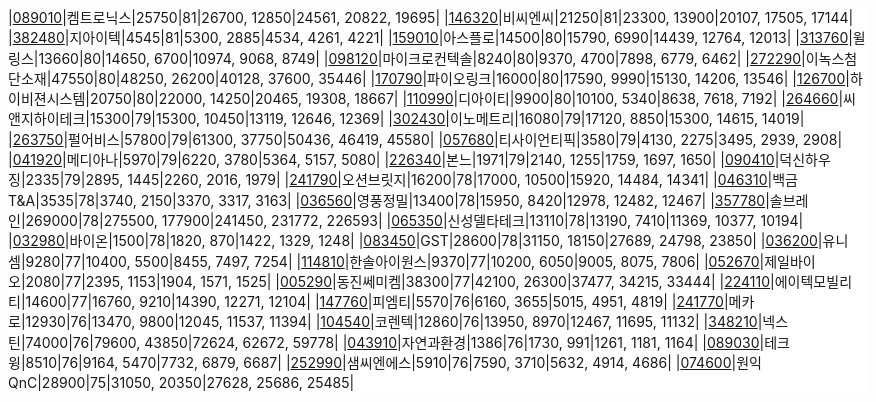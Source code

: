 |[089010](https://finance.daum.net/quotes/A089010)|켐트로닉스|25750|81|26700, 12850|24561, 20822, 19695|
|[146320](https://finance.daum.net/quotes/A146320)|비씨엔씨|21250|81|23300, 13900|20107, 17505, 17144|
|[382480](https://finance.daum.net/quotes/A382480)|지아이텍|4545|81|5300, 2885|4534, 4261, 4221|
|[159010](https://finance.daum.net/quotes/A159010)|아스플로|14500|80|15790, 6990|14439, 12764, 12013|
|[313760](https://finance.daum.net/quotes/A313760)|윌링스|13660|80|14650, 6700|10974, 9068, 8749|
|[098120](https://finance.daum.net/quotes/A098120)|마이크로컨텍솔|8240|80|9370, 4700|7898, 6779, 6462|
|[272290](https://finance.daum.net/quotes/A272290)|이녹스첨단소재|47550|80|48250, 26200|40128, 37600, 35446|
|[170790](https://finance.daum.net/quotes/A170790)|파이오링크|16000|80|17590, 9990|15130, 14206, 13546|
|[126700](https://finance.daum.net/quotes/A126700)|하이비젼시스템|20750|80|22000, 14250|20465, 19308, 18667|
|[110990](https://finance.daum.net/quotes/A110990)|디아이티|9900|80|10100, 5340|8638, 7618, 7192|
|[264660](https://finance.daum.net/quotes/A264660)|씨앤지하이테크|15300|79|15300, 10450|13119, 12646, 12369|
|[302430](https://finance.daum.net/quotes/A302430)|이노메트리|16080|79|17120, 8850|15300, 14615, 14019|
|[263750](https://finance.daum.net/quotes/A263750)|펄어비스|57800|79|61300, 37750|50436, 46419, 45580|
|[057680](https://finance.daum.net/quotes/A057680)|티사이언티픽|3580|79|4130, 2275|3495, 2939, 2908|
|[041920](https://finance.daum.net/quotes/A041920)|메디아나|5970|79|6220, 3780|5364, 5157, 5080|
|[226340](https://finance.daum.net/quotes/A226340)|본느|1971|79|2140, 1255|1759, 1697, 1650|
|[090410](https://finance.daum.net/quotes/A090410)|덕신하우징|2335|79|2895, 1445|2260, 2016, 1979|
|[241790](https://finance.daum.net/quotes/A241790)|오션브릿지|16200|78|17000, 10500|15920, 14484, 14341|
|[046310](https://finance.daum.net/quotes/A046310)|백금T&A|3535|78|3740, 2150|3370, 3317, 3163|
|[036560](https://finance.daum.net/quotes/A036560)|영풍정밀|13400|78|15950, 8420|12978, 12482, 12467|
|[357780](https://finance.daum.net/quotes/A357780)|솔브레인|269000|78|275500, 177900|241450, 231772, 226593|
|[065350](https://finance.daum.net/quotes/A065350)|신성델타테크|13110|78|13190, 7410|11369, 10377, 10194|
|[032980](https://finance.daum.net/quotes/A032980)|바이온|1500|78|1820, 870|1422, 1329, 1248|
|[083450](https://finance.daum.net/quotes/A083450)|GST|28600|78|31150, 18150|27689, 24798, 23850|
|[036200](https://finance.daum.net/quotes/A036200)|유니셈|9280|77|10400, 5500|8455, 7497, 7254|
|[114810](https://finance.daum.net/quotes/A114810)|한솔아이원스|9370|77|10200, 6050|9005, 8075, 7806|
|[052670](https://finance.daum.net/quotes/A052670)|제일바이오|2080|77|2395, 1153|1904, 1571, 1525|
|[005290](https://finance.daum.net/quotes/A005290)|동진쎄미켐|38300|77|42100, 26300|37477, 34215, 33444|
|[224110](https://finance.daum.net/quotes/A224110)|에이텍모빌리티|14600|77|16760, 9210|14390, 12271, 12104|
|[147760](https://finance.daum.net/quotes/A147760)|피엠티|5570|76|6160, 3655|5015, 4951, 4819|
|[241770](https://finance.daum.net/quotes/A241770)|메카로|12930|76|13470, 9800|12045, 11537, 11394|
|[104540](https://finance.daum.net/quotes/A104540)|코렌텍|12860|76|13950, 8970|12467, 11695, 11132|
|[348210](https://finance.daum.net/quotes/A348210)|넥스틴|74000|76|79600, 43850|72624, 62672, 59778|
|[043910](https://finance.daum.net/quotes/A043910)|자연과환경|1386|76|1730, 991|1261, 1181, 1164|
|[089030](https://finance.daum.net/quotes/A089030)|테크윙|8510|76|9164, 5470|7732, 6879, 6687|
|[252990](https://finance.daum.net/quotes/A252990)|샘씨엔에스|5910|76|7590, 3710|5632, 4914, 4686|
|[074600](https://finance.daum.net/quotes/A074600)|원익QnC|28900|75|31050, 20350|27628, 25686, 25485|